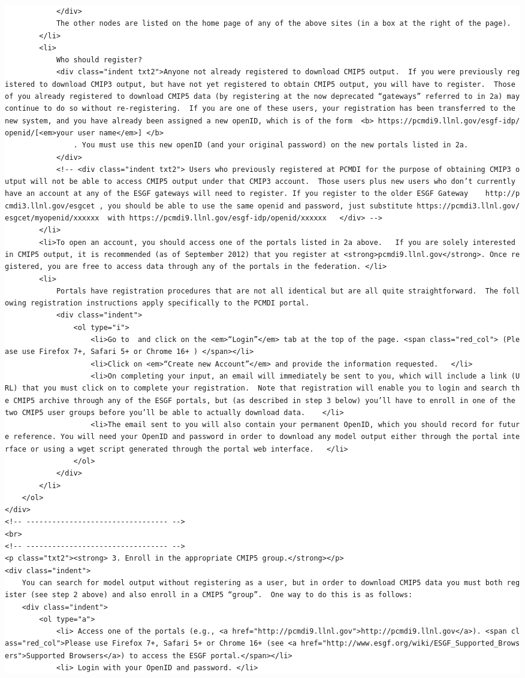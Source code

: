                 </div>
                The other nodes are listed on the home page of any of the above sites (in a box at the right of the page). 
            </li>
            <li>
                Who should register?
                <div class="indent txt2">Anyone not already registered to download CMIP5 output.  If you were previously registered to download CMIP3 output, but have not yet registered to obtain CMIP5 output, you will have to register.  Those of you already registered to download CMIP5 data (by registering at the now deprecated “gateways” referred to in 2a) may continue to do so without re-registering.  If you are one of these users, your registration has been transferred to the new system, and you have already been assigned a new openID, which is of the form  <b> https://pcmdi9.llnl.gov/esgf-idp/openid/[<em>your user name</em>] </b>
                    . You must use this new openID (and your original password) on the new portals listed in 2a. 
                </div>
                <!-- <div class="indent txt2"> Users who previously registered at PCMDI for the purpose of obtaining CMIP3 output will not be able to access CMIP5 output under that CMIP3 account.  Those users plus new users who don’t currently have an account at any of the ESGF gateways will need to register. If you register to the older ESGF Gateway    http://pcmdi3.llnl.gov/esgcet , you should be able to use the same openid and password, just substitute https://pcmdi3.llnl.gov/esgcet/myopenid/xxxxxx  with https://pcmdi9.llnl.gov/esgf-idp/openid/xxxxxx   </div> -->
            </li>
            <li>To open an account, you should access one of the portals listed in 2a above.   If you are solely interested in CMIP5 output, it is recommended (as of September 2012) that you register at <strong>pcmdi9.llnl.gov</strong>. Once registered, you are free to access data through any of the portals in the federation. </li>
            <li>
                Portals have registration procedures that are not all identical but are all quite straightforward.  The following registration instructions apply specifically to the PCMDI portal.
                <div class="indent">
                    <ol type="i">
                        <li>Go to  and click on the <em>“Login”</em> tab at the top of the page. <span class="red_col"> (Please use Firefox 7+, Safari 5+ or Chrome 16+ ) </span></li>
                        <li>Click on <em>“Create new Account”</em> and provide the information requested.   </li>
                        <li>On completing your input, an email will immediately be sent to you, which will include a link (URL) that you must click on to complete your registration.  Note that registration will enable you to login and search the CMIP5 archive through any of the ESGF portals, but (as described in step 3 below) you’ll have to enroll in one of the two CMIP5 user groups before you’ll be able to actually download data.    </li>
                        <li>The email sent to you will also contain your permanent OpenID, which you should record for future reference. You will need your OpenID and password in order to download any model output either through the portal interface or using a wget script generated through the portal web interface.   </li>
                    </ol>
                </div>
            </li>
        </ol>
    </div>
    <!-- --------------------------------- -->
    <br>
    <!-- --------------------------------- -->
    <p class="txt2"><strong> 3. Enroll in the appropriate CMIP5 group.</strong></p>
    <div class="indent">
        You can search for model output without registering as a user, but in order to download CMIP5 data you must both register (see step 2 above) and also enroll in a CMIP5 “group”.  One way to do this is as follows:    
        <div class="indent">
            <ol type="a">
                <li> Access one of the portals (e.g., <a href="http://pcmdi9.llnl.gov">http://pcmdi9.llnl.gov</a>). <span class="red_col">Please use Firefox 7+, Safari 5+ or Chrome 16+ (see <a href="http://www.esgf.org/wiki/ESGF_Supported_Browsers">Supported Browsers</a>) to access the ESGF portal.</span></li>
                <li> Login with your OpenID and password. </li>